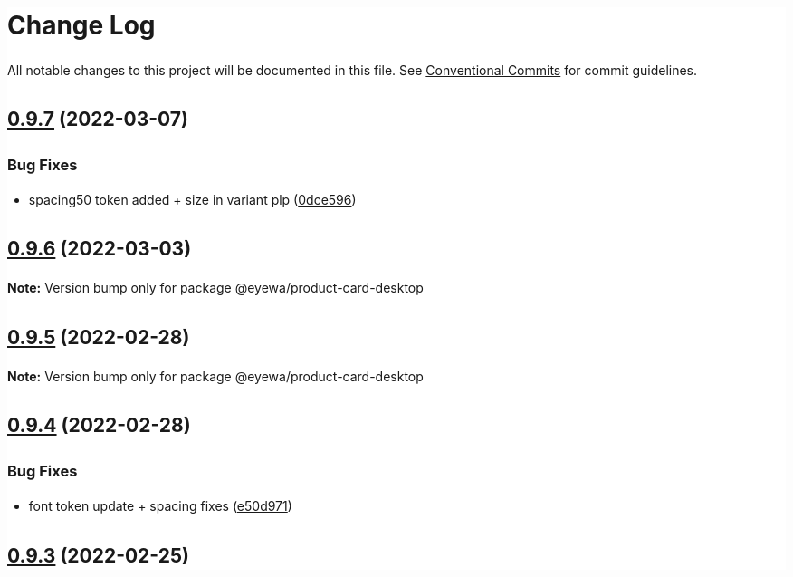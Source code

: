 # Change Log

All notable changes to this project will be documented in this file.
See [Conventional Commits](https://conventionalcommits.org) for commit guidelines.

## [0.9.7](https://github.com/GunjanjainEyewa/fe-core/compare/@eyewa/product-card-desktop@0.9.6...@eyewa/product-card-desktop@0.9.7) (2022-03-07)


### Bug Fixes

* spacing50 token added + size in variant plp ([0dce596](https://github.com/GunjanjainEyewa/fe-core/commit/0dce59632ce2bbacdb0f18597012fba773954ec1))





## [0.9.6](https://github.com/GunjanjainEyewa/fe-core/compare/@eyewa/product-card-desktop@0.9.5...@eyewa/product-card-desktop@0.9.6) (2022-03-03)

**Note:** Version bump only for package @eyewa/product-card-desktop





## [0.9.5](https://github.com/GunjanjainEyewa/fe-core/compare/@eyewa/product-card-desktop@0.9.4...@eyewa/product-card-desktop@0.9.5) (2022-02-28)

**Note:** Version bump only for package @eyewa/product-card-desktop





## [0.9.4](https://github.com/GunjanjainEyewa/fe-core/compare/@eyewa/product-card-desktop@0.9.3...@eyewa/product-card-desktop@0.9.4) (2022-02-28)


### Bug Fixes

* font token update + spacing fixes ([e50d971](https://github.com/GunjanjainEyewa/fe-core/commit/e50d971af9f5c20b1ab2c7f5c753ad3633fe6396))





## [0.9.3](https://github.com/GunjanjainEyewa/fe-core/compare/@eyewa/product-card-desktop@0.9.2...@eyewa/product-card-desktop@0.9.3) (2022-02-25)
